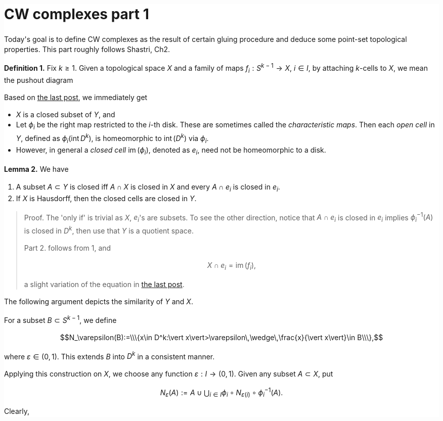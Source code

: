 # CW complexes part 1

Today's goal is to define CW complexes as the result of certain gluing procedure and deduce some point-set topological properties. This part roughly follows Shastri, Ch2.

**Definition 1.** Fix $k\geq 1$. Given a topological space $X$ and a family of maps $f_i:S^{k-1}\to X$, $i\in I$, by attaching $k$-cells to $X$, we mean the pushout diagram

<div style="text-align: center;">

<iframe class="quiver-embed" src="https://q.uiver.app/#q=WzAsNCxbMCwwLCJcXGJpZ3NxY3VwX0lTXntrLTF9Il0sWzEsMCwiXFxiaWdzcWN1cF9JRF5rIl0sWzAsMSwiWCJdLFsxLDEsIlkiXSxbMCwyXSxbMiwzXSxbMSwzLCJcXHNxY3VwXFxwaGlfaSJdLFswLDFdXQ==&embed" width="368" height="304" style="border-radius: 8px; border: none;"></iframe>
</div>

Based on [the last post](https://caelestia.github.io/2025/0223.html), we immediately get

- $X$ is a closed subset of $Y$, and
- Let $\phi_i$ be the right map restricted to the $i$-th disk. These are sometimes called the *characteristic maps*. Then each *open cell* in $Y$, defined as $\phi_i(\operatorname{int}D^k)$, is homeomorphic to $\operatorname{int}(D^k)$ via $\phi_i$.
- However, in general a *closed cell* $\operatorname{im}(\phi_i)$, denoted as $e_i$, need not be homeomorphic to a disk.

**Lemma 2.** We have

1. A subset $A\subset Y$ is closed iff $A\cap X$ is closed in $X$ and every $A\cap e_i$ is closed in $e_i$.
2. If $X$ is Hausdorff, then the closed cells are closed in $Y$.

> Proof. The 'only if' is trivial as $X$, $e_i$'s are subsets. To see the other direction, notice that $A\cap e_i$ is closed in $e_i$ implies $\phi_i^{-1}(A)$ is closed in $D^k$, then use that $Y$ is a quotient space.
>
> Part 2. follows from 1, and
>
> $$X\cap e_i=\operatorname{im}(f_i),$$
>
> a slight variation of the equation in [the last post](https://caelestia.github.io/2025/0223.html).

The following argument depicts the similarity of $Y$ and $X$.

For a subset $B\subset S^{k-1}$, we define

$$N_\varepsilon(B):=\\\{x\in D^k:\vert x\vert>\varepsilon\,\wedge\,\frac{x}{\vert x\vert}\in B\\\},$$

where $\varepsilon\in(0,1)$. This extends $B$ into $D^k$ in a consistent manner.

Applying this construction on $X$, we choose any function $\varepsilon:I\to(0,1)$. Given any subset $A\subset X$, put

$$N_\varepsilon(A):=A\cup\bigcup_{i\in I}\phi_i\circ N_{\varepsilon(i)}\circ\phi_i^{-1}(A).$$

Clearly,

